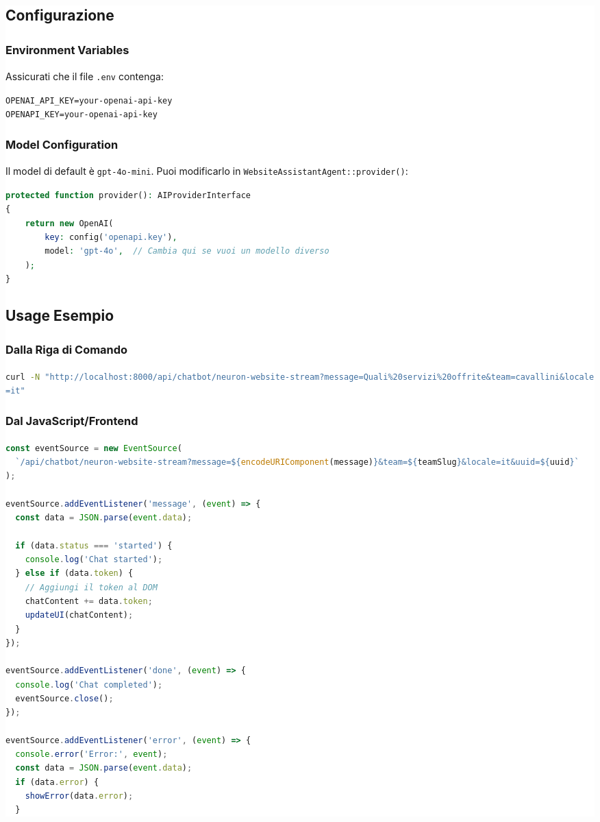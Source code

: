 ## Configurazione

### Environment Variables

Assicurati che il file `.env` contenga:

```env
OPENAI_API_KEY=your-openai-api-key
OPENAPI_KEY=your-openai-api-key
```

### Model Configuration

Il model di default è `gpt-4o-mini`. Puoi modificarlo in `WebsiteAssistantAgent::provider()`:

```php
protected function provider(): AIProviderInterface
{
    return new OpenAI(
        key: config('openapi.key'),
        model: 'gpt-4o',  // Cambia qui se vuoi un modello diverso
    );
}
```

## Usage Esempio

### Dalla Riga di Comando

```bash
curl -N "http://localhost:8000/api/chatbot/neuron-website-stream?message=Quali%20servizi%20offrite&team=cavallini&locale=it"
```

### Dal JavaScript/Frontend

```javascript
const eventSource = new EventSource(
  `/api/chatbot/neuron-website-stream?message=${encodeURIComponent(message)}&team=${teamSlug}&locale=it&uuid=${uuid}`
);

eventSource.addEventListener('message', (event) => {
  const data = JSON.parse(event.data);
  
  if (data.status === 'started') {
    console.log('Chat started');
  } else if (data.token) {
    // Aggiungi il token al DOM
    chatContent += data.token;
    updateUI(chatContent);
  }
});

eventSource.addEventListener('done', (event) => {
  console.log('Chat completed');
  eventSource.close();
});

eventSource.addEventListener('error', (event) => {
  console.error('Error:', event);
  const data = JSON.parse(event.data);
  if (data.error) {
    showError(data.error);
  }
```